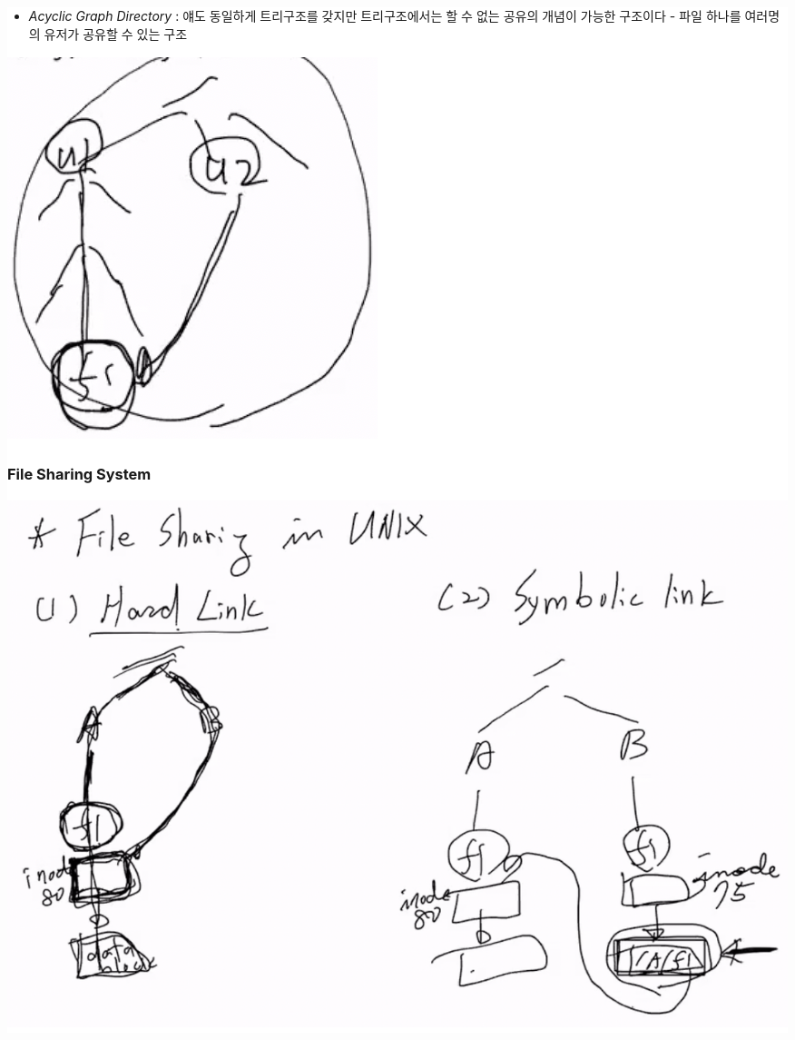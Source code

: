 - *Acyclic Graph Directory* : 얘도 동일하게 트리구조를 갖지만 트리구조에서는 할 수 없는 공유의 개념이 가능한 구조이다 - 파일 하나를 여러명의 유저가 공유할 수 있는 구조

![스크린샷 2021-06-13 오후 5.17.32.png](os.spring.2021.cnu.ac.kr/images/13/image7.png)

### File Sharing System

![스크린샷 2021-06-13 오후 5.22.33.png](os.spring.2021.cnu.ac.kr/images/13/image8.png)
